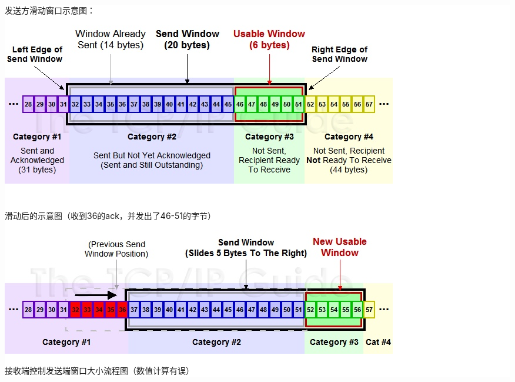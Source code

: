 
发送方滑动窗口示意图：

![图片](./IMG/TCP.md/04b69552.png)
# 

滑动后的示意图（收到36的ack，并发出了46-51的字节）

![图片](./IMG/TCP.md/e85a2ab2.png)


接收端控制发送端窗口大小流程图（数值计算有误）
